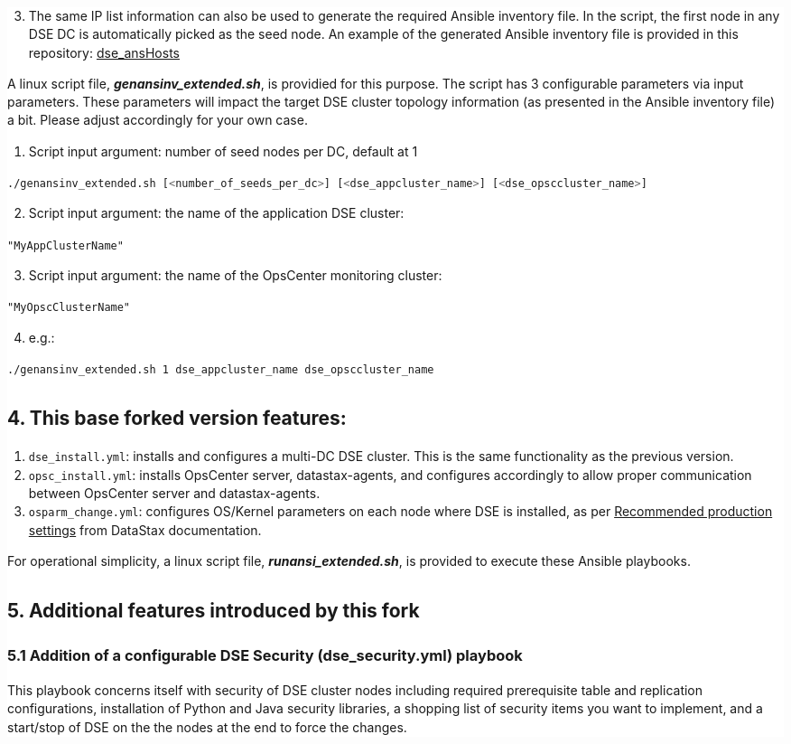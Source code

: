 3. The same IP list information can also be used to generate the required Ansible inventory file. In the script, the first node in any DSE DC is automatically picked as the seed node. An example of the generated Ansible inventory file is provided in this repository: [dse_ansHosts](https://github.com/thompson/terradse/blob/master/dse_ansHosts)

A linux script file, ***genansinv_extended.sh***, is providied for this purpose. The script has 3 configurable parameters via input parameters. These parameters will impact the target DSE cluster topology information (as presented in the Ansible inventory file) a bit. Please adjust accordingly for your own case.

1. Script input argument: number of seed nodes per DC, default at 1

  ```sh
  ./genansinv_extended.sh [<number_of_seeds_per_dc>] [<dse_appcluster_name>] [<dse_opsccluster_name>]
  ```
  
2. Script input argument: the name of the application DSE cluster: 

  ```
  "MyAppClusterName"
  ```
3. Script input argument: the name of the OpsCenter monitoring cluster:

  ```
  "MyOpscClusterName"
  ```
  
4. e.g.:

  ```
  ./genansinv_extended.sh 1 dse_appcluster_name dse_opsccluster_name
  ```


## 4. This base forked version features:

1. `dse_install.yml`: installs and configures a multi-DC DSE cluster. This is the same functionality as the previous version.
2. `opsc_install.yml`: installs OpsCenter server, datastax-agents, and configures accordingly to allow proper communication between OpsCenter server and datastax-agents.
3. `osparm_change.yml`: configures OS/Kernel parameters on each node where DSE is installed, as per [Recommended production settings](https://docs.datastax.com/en/dse/5.1/dse-admin/datastax_enterprise/config/configRecommendedSettings.html) from DataStax documentation.

For operational simplicity, a linux script file, ***runansi_extended.sh***, is provided to execute these Ansible playbooks.

## 5. Additional features introduced by this fork

### 5.1 Addition of a configurable DSE Security (dse_security.yml) playbook

This playbook concerns itself with security of DSE cluster nodes including required prerequisite table and replication configurations, installation of Python and Java security libraries, a shopping list of security items you want to implement, and a start/stop of DSE on the the nodes at the end to force the changes.
